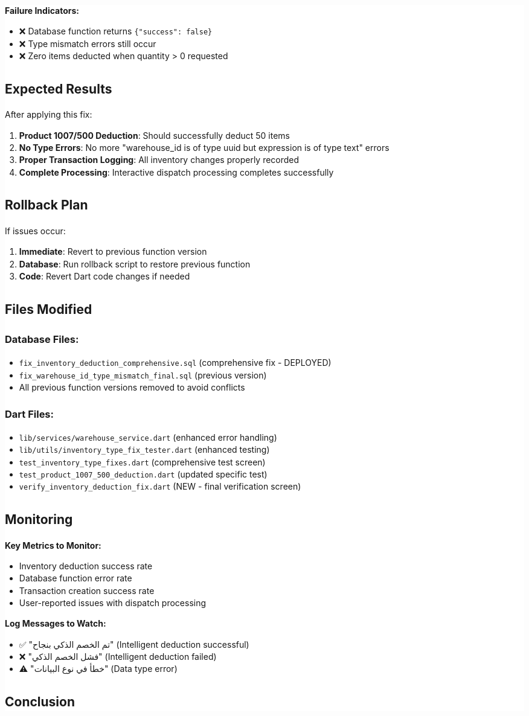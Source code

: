 **Failure Indicators:**
- ❌ Database function returns `{"success": false}`
- ❌ Type mismatch errors still occur
- ❌ Zero items deducted when quantity > 0 requested

## Expected Results

After applying this fix:

1. **Product 1007/500 Deduction**: Should successfully deduct 50 items
2. **No Type Errors**: No more "warehouse_id is of type uuid but expression is of type text" errors
3. **Proper Transaction Logging**: All inventory changes properly recorded
4. **Complete Processing**: Interactive dispatch processing completes successfully

## Rollback Plan

If issues occur:

1. **Immediate**: Revert to previous function version
2. **Database**: Run rollback script to restore previous function
3. **Code**: Revert Dart code changes if needed

## Files Modified

### Database Files:
- `fix_inventory_deduction_comprehensive.sql` (comprehensive fix - DEPLOYED)
- `fix_warehouse_id_type_mismatch_final.sql` (previous version)
- All previous function versions removed to avoid conflicts

### Dart Files:
- `lib/services/warehouse_service.dart` (enhanced error handling)
- `lib/utils/inventory_type_fix_tester.dart` (enhanced testing)
- `test_inventory_type_fixes.dart` (comprehensive test screen)
- `test_product_1007_500_deduction.dart` (updated specific test)
- `verify_inventory_deduction_fix.dart` (NEW - final verification screen)

## Monitoring

**Key Metrics to Monitor:**
- Inventory deduction success rate
- Database function error rate
- Transaction creation success rate
- User-reported issues with dispatch processing

**Log Messages to Watch:**
- ✅ "تم الخصم الذكي بنجاح" (Intelligent deduction successful)
- ❌ "فشل الخصم الذكي" (Intelligent deduction failed)
- ⚠️ "خطأ في نوع البيانات" (Data type error)

## Conclusion
